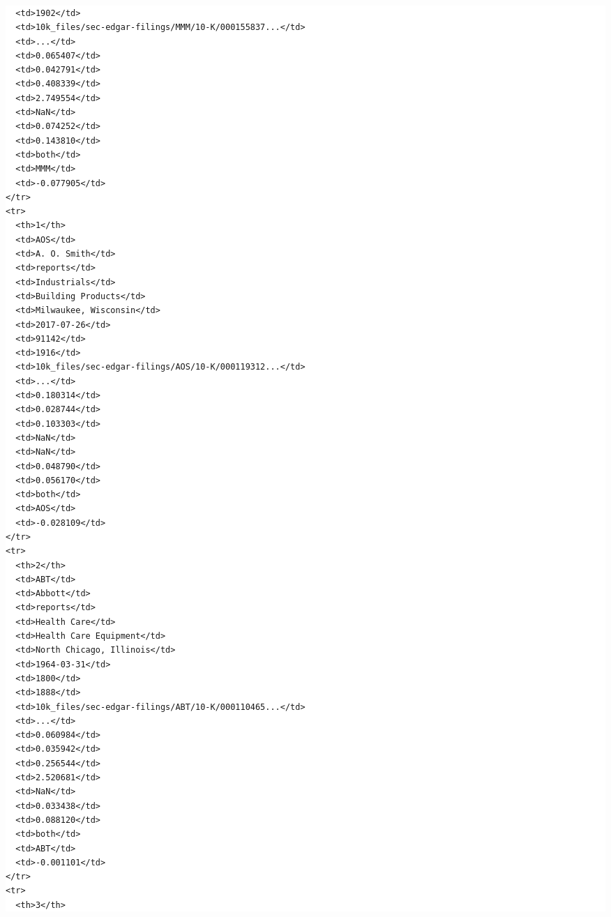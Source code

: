       <td>1902</td>
      <td>10k_files/sec-edgar-filings/MMM/10-K/000155837...</td>
      <td>...</td>
      <td>0.065407</td>
      <td>0.042791</td>
      <td>0.408339</td>
      <td>2.749554</td>
      <td>NaN</td>
      <td>0.074252</td>
      <td>0.143810</td>
      <td>both</td>
      <td>MMM</td>
      <td>-0.077905</td>
    </tr>
    <tr>
      <th>1</th>
      <td>AOS</td>
      <td>A. O. Smith</td>
      <td>reports</td>
      <td>Industrials</td>
      <td>Building Products</td>
      <td>Milwaukee, Wisconsin</td>
      <td>2017-07-26</td>
      <td>91142</td>
      <td>1916</td>
      <td>10k_files/sec-edgar-filings/AOS/10-K/000119312...</td>
      <td>...</td>
      <td>0.180314</td>
      <td>0.028744</td>
      <td>0.103303</td>
      <td>NaN</td>
      <td>NaN</td>
      <td>0.048790</td>
      <td>0.056170</td>
      <td>both</td>
      <td>AOS</td>
      <td>-0.028109</td>
    </tr>
    <tr>
      <th>2</th>
      <td>ABT</td>
      <td>Abbott</td>
      <td>reports</td>
      <td>Health Care</td>
      <td>Health Care Equipment</td>
      <td>North Chicago, Illinois</td>
      <td>1964-03-31</td>
      <td>1800</td>
      <td>1888</td>
      <td>10k_files/sec-edgar-filings/ABT/10-K/000110465...</td>
      <td>...</td>
      <td>0.060984</td>
      <td>0.035942</td>
      <td>0.256544</td>
      <td>2.520681</td>
      <td>NaN</td>
      <td>0.033438</td>
      <td>0.088120</td>
      <td>both</td>
      <td>ABT</td>
      <td>-0.001101</td>
    </tr>
    <tr>
      <th>3</th>